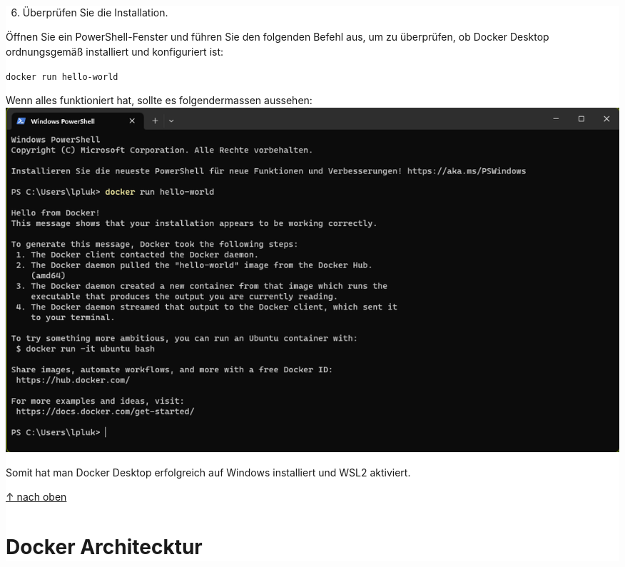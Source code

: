 
6. Überprüfen Sie die Installation.

Öffnen Sie ein PowerShell-Fenster und führen Sie den folgenden Befehl aus, um zu überprüfen, ob Docker Desktop ordnungsgemäß installiert und konfiguriert ist:
```
docker run hello-world
```
Wenn alles funktioniert hat, sollte es folgendermassen aussehen:
![Test Docker](/Screenshot/Docker_hello_World.png)



Somit hat man Docker Desktop erfolgreich auf Windows installiert und WSL2 aktiviert.

[&uarr; nach oben](https://github.com/Luka-Petkovic/M300-Services)

Docker Architecktur
===
